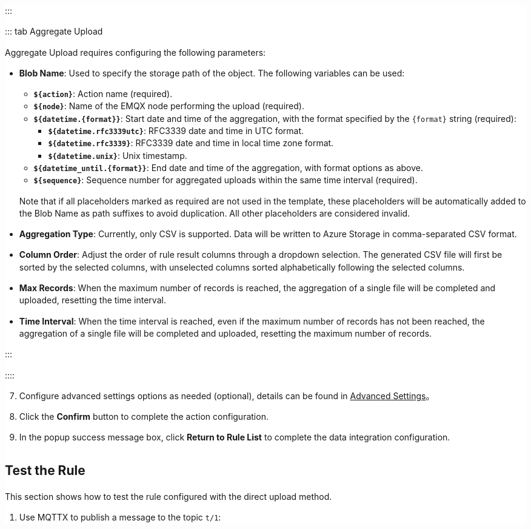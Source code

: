    :::

   ::: tab Aggregate Upload

   Aggregate Upload requires configuring the following parameters:

   - **Blob Name**: Used to specify the storage path of the object. The following variables can be used:

     - **`${action}`**: Action name (required).
     - **`${node}`**: Name of the EMQX node performing the upload (required).
     - **`${datetime.{format}}`**: Start date and time of the aggregation, with the format specified by the `{format}` string (required):
       - **`${datetime.rfc3339utc}`**: RFC3339 date and time in UTC format.
       - **`${datetime.rfc3339}`**: RFC3339 date and time in local time zone format.
       - **`${datetime.unix}`**: Unix timestamp.
     - **`${datetime_until.{format}}`**: End date and time of the aggregation, with format options as above.
     - **`${sequence}`**: Sequence number for aggregated uploads within the same time interval (required).

     Note that if all placeholders marked as required are not used in the template, these placeholders will be automatically added to the Blob Name as path suffixes to avoid duplication. All other placeholders are considered invalid.

   - **Aggregation Type**: Currently, only CSV is supported. Data will be written to Azure Storage in comma-separated CSV format.

   - **Column Order**: Adjust the order of rule result columns through a dropdown selection. The generated CSV file will first be sorted by the selected columns, with unselected columns sorted alphabetically following the selected columns.

   - **Max Records**: When the maximum number of records is reached, the aggregation of a single file will be completed and uploaded, resetting the time interval.

   - **Time Interval**: When the time interval is reached, even if the maximum number of records has not been reached, the aggregation of a single file will be completed and uploaded, resetting the maximum number of records.

   ::: 

   ::::

7. Configure advanced settings options as needed (optional), details can be found in [Advanced Settings](https://docs.emqx.com/en/emqx/latest/data-integration/azure-blob-storage.html#advanced-settings)。

8. Click the **Confirm** button to complete the action configuration.

9. In the popup success message box, click **Return to Rule List** to complete the data integration configuration.

## Test the Rule

This section shows how to test the rule configured with the direct upload method.

1. Use MQTTX to publish a message to the topic `t/1`:
